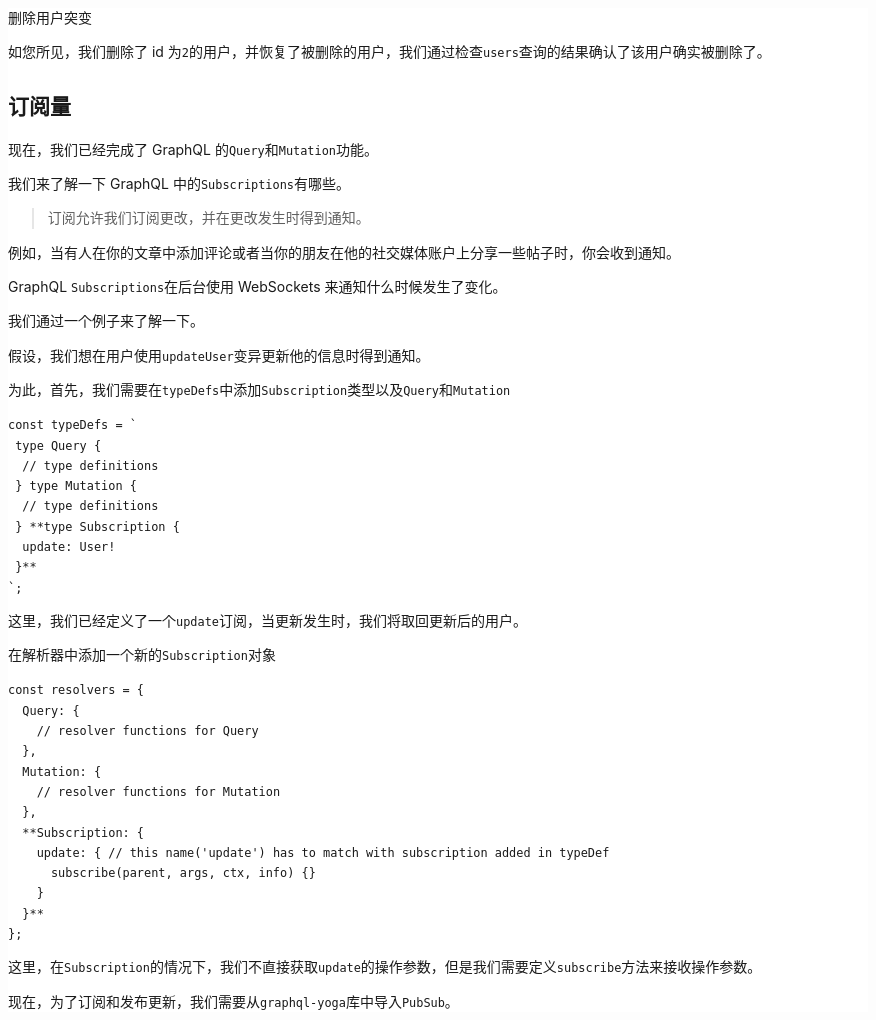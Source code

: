 删除用户突变

如您所见，我们删除了 id 为`2`的用户，并恢复了被删除的用户，我们通过检查`users`查询的结果确认了该用户确实被删除了。

## **订阅量**

现在，我们已经完成了 GraphQL 的`Query`和`Mutation`功能。

我们来了解一下 GraphQL 中的`Subscriptions`有哪些。

> 订阅允许我们订阅更改，并在更改发生时得到通知。

例如，当有人在你的文章中添加评论或者当你的朋友在他的社交媒体账户上分享一些帖子时，你会收到通知。

GraphQL `Subscriptions`在后台使用 WebSockets 来通知什么时候发生了变化。

我们通过一个例子来了解一下。

假设，我们想在用户使用`updateUser`变异更新他的信息时得到通知。

为此，首先，我们需要在`typeDefs`中添加`Subscription`类型以及`Query`和`Mutation`

```
const typeDefs = `
 type Query {
  // type definitions
 } type Mutation {
  // type definitions
 } **type Subscription {
  update: User!
 }**
`;
```

这里，我们已经定义了一个`update`订阅，当更新发生时，我们将取回更新后的用户。

在解析器中添加一个新的`Subscription`对象

```
const resolvers = {
  Query: {
    // resolver functions for Query
  },
  Mutation: {
    // resolver functions for Mutation
  },
  **Subscription: {
    update: { // this name('update') has to match with subscription added in typeDef      
      subscribe(parent, args, ctx, info) {}
    }
  }**
};
```

这里，在`Subscription`的情况下，我们不直接获取`update`的操作参数，但是我们需要定义`subscribe`方法来接收操作参数。

现在，为了订阅和发布更新，我们需要从`graphql-yoga`库中导入`PubSub`。
